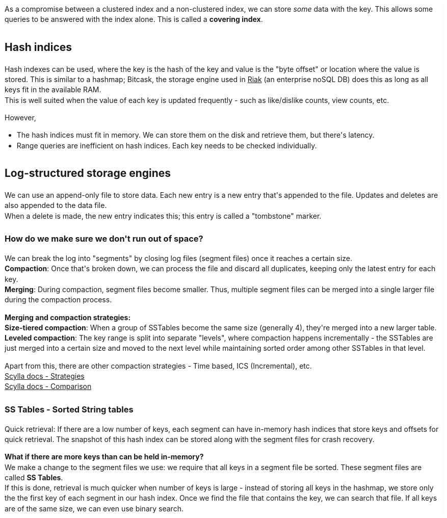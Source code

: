As a compromise between a clustered index and a non-clustered index, we can store _some_ data with the key. This allows some queries to be answered with the index alone. This is called a **covering index**.


## Hash indices 
Hash indexes can be used, where the key is the hash of the key and value is the "byte offset" or location where the value is stored. This is similar to a hashmap; Bitcask, the storage engine used in [Riak](https://riak.com/) (an enterprise noSQL DB) does this as long as all keys fit in the available RAM.  
This is well suited when the value of each key is updated frequently - such as like/dislike counts, view counts, etc.

However,  
- The hash indices must fit in memory. We can store them on the disk and retrieve them, but there's latency.  
- Range queries are inefficient on hash indices. Each key needs to be checked individually.

## Log-structured storage engines
We can use an append-only file to store data. Each new entry is a new entry that's appended to the file. Updates and deletes are also appended to the data file.  
When a delete is made, the new entry indicates this; this entry is called a "tombstone" marker.  

### How do we make sure we don't run out of space?
We can break the log into "segments" by closing log files (segment files) once it reaches a certain size.  
**Compaction**: Once that's broken down, we can process the file and discard all duplicates, keeping only the latest entry for each key.  
**Merging**: During compaction, segment files become smaller. Thus, multiple segment files can be merged into a single larger file during the compaction process.  

**Merging and compaction strategies:**  
**Size-tiered compaction**: When a group of SSTables become the same size (generally 4), they're merged into a new larger table.  
**Leveled compaction**: The key range is split into separate "levels", where compaction happens incrementally - the SSTables are just merged into a certain size and moved to the next level while maintaining sorted order among other SSTables in that level.  

Apart from this, there are other compaction strategies - Time based, ICS (Incremental), etc.  
[Scylla docs - Strategies](https://docs.scylladb.com/stable/architecture/compaction/compaction-strategies.html)  
[Scylla docs - Comparison](https://docs.scylladb.com/stable/architecture/compaction/compaction-strategies.html#id1)  

### SS Tables - Sorted String tables
Quick retrieval: If there are a low number of keys, each segment can have in-memory hash indices that store keys and offsets for quick retrieval. The snapshot of this hash index can be stored along with the segment files for crash recovery.  

**What if there are more keys than can be held in-memory?**  
We make a change to the segment files we use: we require that all keys in a segment file be sorted. These segment files are called **SS Tables**.  
If this is done, retrieval is much quicker when number of keys is large - instead of storing all keys in the hashmap, we store only the the first key of each segment in our hash index. Once we find the file that contains the key, we can search that file. If all keys are of the same size, we can even use binary search.  
